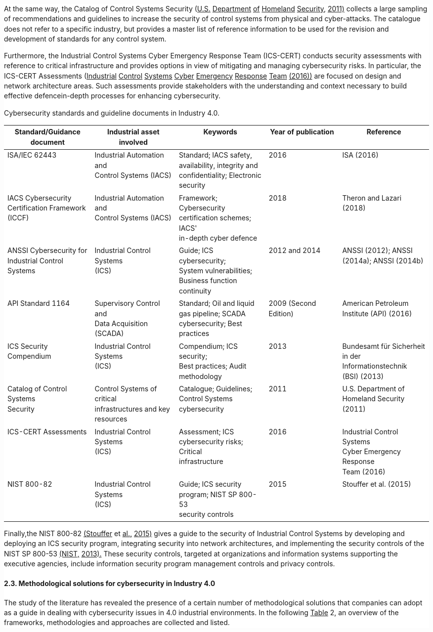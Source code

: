 At the same way, the Catalog of Control Systems Security ([U.S.](#page-13-0) [Department](#page-13-0) [of](#page-13-0) [Homeland](#page-13-0) [Security,](#page-13-0) [2011\)](#page-13-0) collects a large sampling of recommendations and guidelines to increase the security of control systems from physical and cyber-attacks. The catalogue does not refer to a specific industry, but provides a master list of reference information to be used for the revision and development of standards for any control system.

Furthermore, the Industrial Control Systems Cyber Emergency Response Team (ICS-CERT) conducts security assessments with reference to critical infrastructure and provides options in view of mitigating and managing cybersecurity risks. In particular, the ICS-CERT Assessments ([Industrial](#page-13-0) [Control](#page-13-0) [Systems](#page-13-0) [Cyber](#page-13-0) [Emergency](#page-13-0) [Response](#page-13-0) [Team](#page-13-0) [\(2016\)\)](#page-13-0) are focused on design and network architecture areas. Such assessments provide stakeholders with the understanding and context necessary to build effective defencein-depth processes for enhancing cybersecurity.

<span id="page-3-0"></span>Cybersecurity standards and guideline documents in Industry 4.0.

| Standard/Guidance<br>document                            | Industrial asset involved                                           | Keywords                                                                                         | Year of publication   | Reference                                                              |
|----------------------------------------------------------|---------------------------------------------------------------------|--------------------------------------------------------------------------------------------------|-----------------------|------------------------------------------------------------------------|
| ISA/IEC 62443                                            | Industrial Automation and<br>Control Systems (IACS)                 | Standard; IACS safety,<br>availability, integrity and<br>confidentiality; Electronic<br>security | 2016                  | ISA (2016)                                                             |
| IACS Cybersecurity<br>Certification Framework<br>(ICCF)  | Industrial Automation and<br>Control Systems (IACS)                 | Framework; Cybersecurity<br>certification schemes; IACS'<br>in-depth cyber defence               | 2018                  | Theron and Lazari (2018)                                               |
| ANSSI Cybersecurity for<br>Industrial Control<br>Systems | Industrial Control Systems<br>(ICS)                                 | Guide; ICS cybersecurity;<br>System vulnerabilities;<br>Business function<br>continuity          | 2012 and 2014         | ANSSI (2012); ANSSI<br>(2014a); ANSSI (2014b)                          |
| API Standard 1164                                        | Supervisory Control and<br>Data Acquisition (SCADA)                 | Standard; Oil and liquid<br>gas pipeline; SCADA<br>cybersecurity; Best<br>practices              | 2009 (Second Edition) | American Petroleum<br>Institute (API) (2016)                           |
| ICS Security Compendium                                  | Industrial Control Systems<br>(ICS)                                 | Compendium; ICS security;<br>Best practices; Audit<br>methodology                                | 2013                  | Bundesamt für Sicherheit<br>in der Informationstechnik<br>(BSI) (2013) |
| Catalog of Control Systems<br>Security                   | Control Systems of critical<br>infrastructures and key<br>resources | Catalogue; Guidelines;<br>Control Systems<br>cybersecurity                                       | 2011                  | U.S. Department of<br>Homeland Security (2011)                         |
| ICS-CERT Assessments                                     | Industrial Control Systems<br>(ICS)                                 | Assessment; ICS<br>cybersecurity risks; Critical<br>infrastructure                               | 2016                  | Industrial Control Systems<br>Cyber Emergency Response<br>Team (2016)  |
| NIST 800-82                                              | Industrial Control Systems<br>(ICS)                                 | Guide; ICS security<br>program; NIST SP 800-53<br>security controls                              | 2015                  | Stouffer et al. (2015)                                                 |

Finally,the NIST 800-82 [\(Stouffer](#page-13-0) et [al.,](#page-13-0) [2015\)](#page-13-0) gives a guide to the security of Industrial Control Systems by developing and deploying an ICS security program, integrating security into network architectures, and implementing the security controls of the NIST SP 800-53 [\(NIST,](#page-13-0) [2013\).](#page-13-0) These security controls, targeted at organizations and information systems supporting the executive agencies, include information security program management controls and privacy controls.

#### 2.3. Methodological solutions for cybersecurity in Industry 4.0

The study of the literature has revealed the presence of a certain number of methodological solutions that companies can adopt as a guide in dealing with cybersecurity issues in 4.0 industrial environments. In the following [Table](#page-4-0) 2, an overview of the frameworks, methodologies and approaches are collected and listed.

